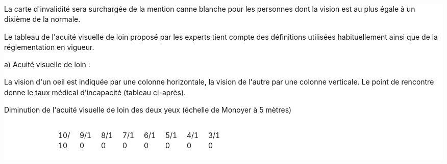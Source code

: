 La carte d'invalidité sera surchargée de la mention canne blanche pour les personnes dont la vision est au plus égale à un
dixième de la normale. 

Le tableau de l'acuité visuelle de loin proposé par les experts tient compte des définitions utilisées habituellement ainsi
que de la réglementation en vigueur. 

a) Acuité visuelle de loin : 

La vision d'un oeil est indiquée par une colonne horizontale, la vision de l'autre par une colonne verticale. Le point de
rencontre donne le taux médical d'incapacité (tableau ci-après). 

Diminution de l'acuité visuelle de loin des deux yeux (échelle de Monoyer à 5 mètres) 

<table>
  <thead>
    <tr>
      <td width="85">

</td>
      <td width="28">

10/10 

</td>
      <td width="28">

9/10 

</td>
      <td width="28">

8/10 

</td>
      <td width="28">

7/10 

</td>
      <td width="28">

6/10 

</td>
      <td width="28">

5/10 

</td>
      <td width="28">

4/10 

</td>
      <td width="28">

3/10 
